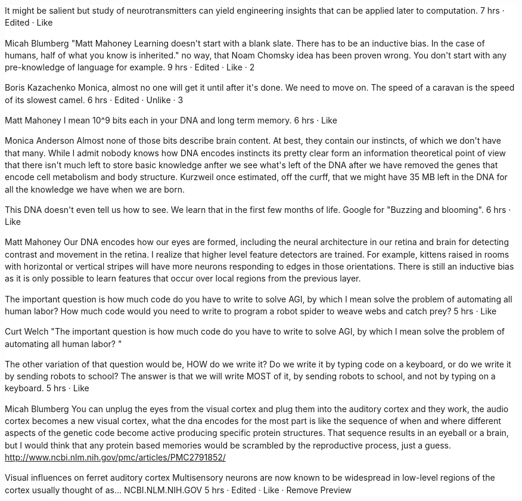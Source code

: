 It might be salient but study of neurotransmitters can yield engineering insights that can be applied later to computation.
7 hrs · Edited · Like

Micah Blumberg "Matt Mahoney Learning doesn't start with a blank slate. There has to be an inductive bias. In the case of humans, half of what you know is inherited." no way, that Noam Chomsky idea has been proven wrong. You don't start with any pre-knowledge of language for example.
9 hrs · Edited · Like · 2

Boris Kazachenko Monica, almost no one will get it until after it's done. We need to move on. The speed of a caravan is the speed of its slowest camel.
6 hrs · Edited · Unlike · 3

Matt Mahoney I mean 10^9 bits each in your DNA and long term memory.
6 hrs · Like

Monica Anderson Almost none of those bits describe brain content. At best, they contain our instincts, of which we don't have that many. While I admit nobody knows how DNA encodes instincts its pretty clear form an information theoretical point of view that there isn't much left to store basic knowledge anfter we see what's left of the DNA after we have removed the genes that encode cell metabolism and body structure. Kurzweil once estimated, off the curff, that we might have 35 MB left in the DNA for all the knowledge we have when we are born.

This DNA doesn't even tell us how to see. We learn that in the first few months of life. Google for "Buzzing and blooming".
6 hrs · Like

Matt Mahoney Our DNA encodes how our eyes are formed, including the neural architecture in our retina and brain for detecting contrast and movement in the retina. I realize that higher level feature detectors are trained. For example, kittens raised in rooms with horizontal or vertical stripes will have more neurons responding to edges in those orientations. There is still an inductive bias as it is only possible to learn features that occur over local regions from the previous layer.

The important question is how much code do you have to write to solve AGI, by which I mean solve the problem of automating all human labor? How much code would you need to write to program a robot spider to weave webs and catch prey?
5 hrs · Like

Curt Welch "The important question is how much code do you have to write to solve AGI, by which I mean solve the problem of automating all human labor? "

The other variation of that question would be, HOW do we write it? Do we write it by typing code on a keyboard, or do we write it by sending robots to school? The answer is that we will write MOST of it, by sending robots to school, and not by typing on a keyboard.
5 hrs · Like

Micah Blumberg You can unplug the eyes from the visual cortex and plug them into the auditory cortex and they work, the audio cortex becomes a new visual cortex, what the dna encodes for the most part is like the sequence of when and where different aspects of the genetic code become active producing specific protein structures. That sequence results in an eyeball or a brain, but I would think that any protein based memories would be scrambled by the reproductive process, just a guess. http://www.ncbi.nlm.nih.gov/pmc/articles/PMC2791852/

Visual influences on ferret auditory cortex
Multisensory neurons are now known to be widespread in low-level regions of the cortex usually thought of as...
NCBI.NLM.NIH.GOV
5 hrs · Edited · Like · Remove Preview
